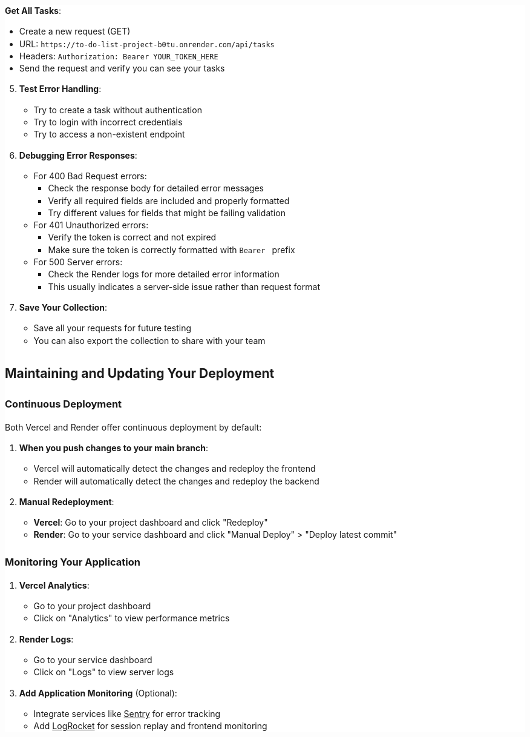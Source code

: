    **Get All Tasks**:
   - Create a new request (GET)
   - URL: `https://to-do-list-project-b0tu.onrender.com/api/tasks`
   - Headers: `Authorization: Bearer YOUR_TOKEN_HERE`
   - Send the request and verify you can see your tasks

5. **Test Error Handling**:
   - Try to create a task without authentication
   - Try to login with incorrect credentials
   - Try to access a non-existent endpoint

6. **Debugging Error Responses**:
   - For 400 Bad Request errors:
     - Check the response body for detailed error messages
     - Verify all required fields are included and properly formatted
     - Try different values for fields that might be failing validation
   - For 401 Unauthorized errors:
     - Verify the token is correct and not expired
     - Make sure the token is correctly formatted with `Bearer ` prefix
   - For 500 Server errors:
     - Check the Render logs for more detailed error information
     - This usually indicates a server-side issue rather than request format

7. **Save Your Collection**:
   - Save all your requests for future testing
   - You can also export the collection to share with your team

## Maintaining and Updating Your Deployment

### Continuous Deployment

Both Vercel and Render offer continuous deployment by default:

1. **When you push changes to your main branch**:
   - Vercel will automatically detect the changes and redeploy the frontend
   - Render will automatically detect the changes and redeploy the backend

2. **Manual Redeployment**:
   - **Vercel**: Go to your project dashboard and click "Redeploy"
   - **Render**: Go to your service dashboard and click "Manual Deploy" > "Deploy latest commit"

### Monitoring Your Application

1. **Vercel Analytics**:
   - Go to your project dashboard
   - Click on "Analytics" to view performance metrics

2. **Render Logs**:
   - Go to your service dashboard
   - Click on "Logs" to view server logs

3. **Add Application Monitoring** (Optional):
   - Integrate services like [Sentry](https://sentry.io) for error tracking
   - Add [LogRocket](https://logrocket.com) for session replay and frontend monitoring
